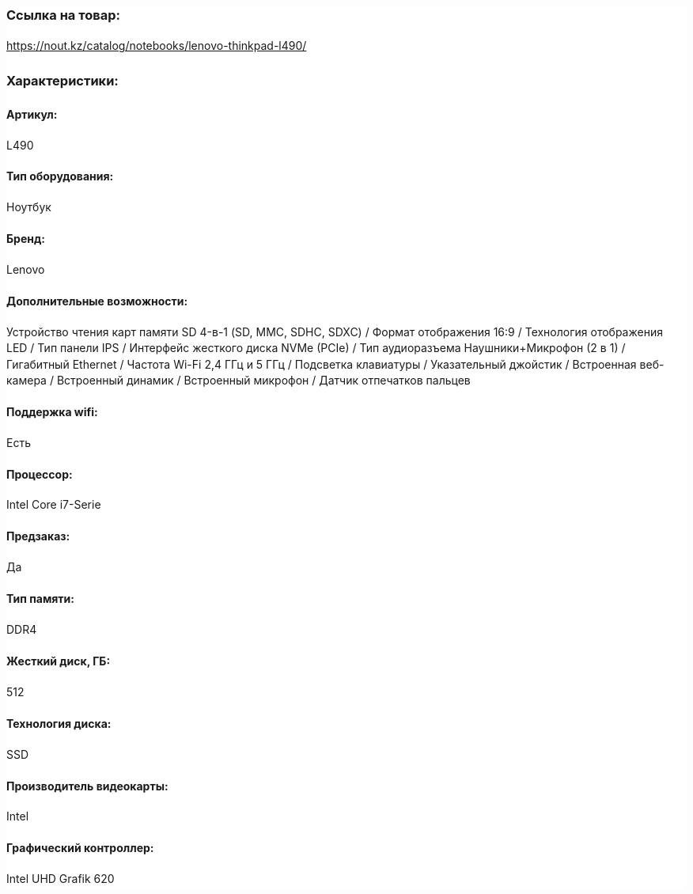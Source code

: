 ### Ссылка на товар:

https://nout.kz/catalog/notebooks/lenovo-thinkpad-l490/

### Характеристики:

#### Артикул:

L490

#### Тип оборудования:

Ноутбук

#### Бренд:

Lenovo

#### Дополнительные возможности:

Устройство чтения карт памяти SD 4-в-1 (SD, MMC, SDHC, SDXC) / Формат отображения	16:9 / Технология отображения LED / Тип панели IPS / Интерфейс жесткого диска NVMe (PCIe) / Тип аудиоразъема	Наушники+Микрофон (2 в 1) / Гигабитный Ethernet / Частота Wi-Fi	2,4 ГГц и 5 ГГц / Подсветка клавиатуры / Указательный джойстик / Встроенная веб-камера / Встроенный динамик / Встроенный микрофон / Датчик отпечатков пальцев

#### Поддержка wifi:

Есть

#### Процессор:

Intel Core i7-Serie

#### Предзаказ:

Да

#### Тип памяти:

DDR4

#### Жесткий диск, ГБ:

512

#### Технология диска:

SSD

#### Производитель видеокарты:

Intel

#### Графический контроллер:

Intel UHD Grafik 620

